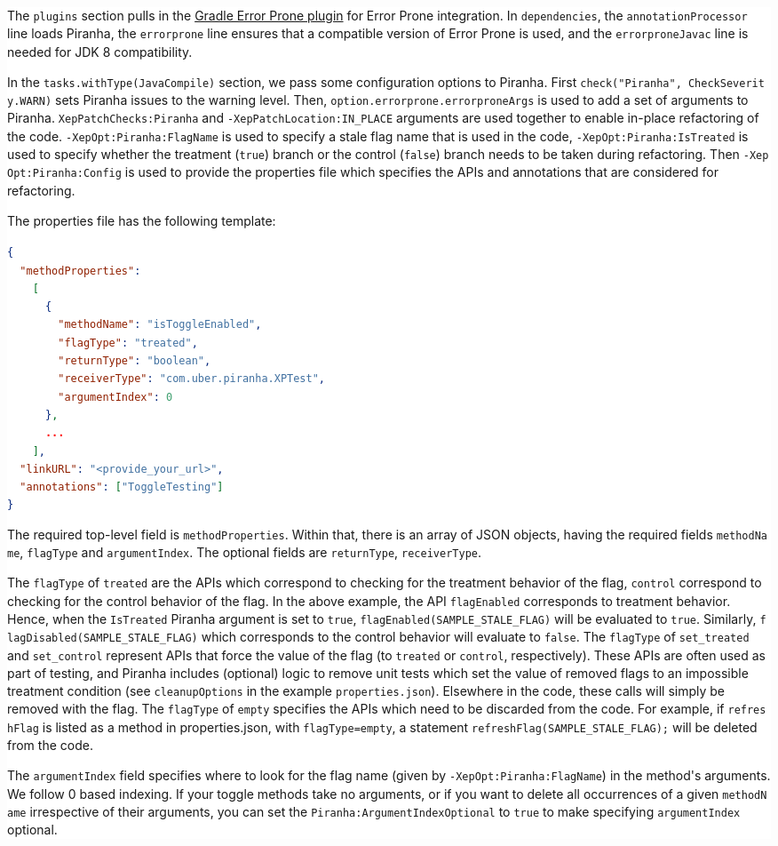 The `plugins` section pulls in the [Gradle Error Prone plugin](https://github.com/tbroyer/gradle-errorprone-plugin) for Error Prone integration. In `dependencies`, the `annotationProcessor` line loads Piranha, the `errorprone` line ensures that a compatible version of Error Prone is used, and the `errorproneJavac` line is needed for JDK 8 compatibility.  

In the `tasks.withType(JavaCompile)` section, we pass some configuration options to Piranha.  First `check("Piranha", CheckSeverity.WARN)` sets Piranha issues to the warning level. Then, `option.errorprone.errorproneArgs` is used to add a set of arguments to Piranha. `XepPatchChecks:Piranha` and `-XepPatchLocation:IN_PLACE` arguments are used together to enable in-place refactoring of the code. `-XepOpt:Piranha:FlagName` is used to specify a stale flag name that is used in the code, `-XepOpt:Piranha:IsTreated` is used to specify whether the treatment (`true`) branch or the control (`false`) branch needs to be taken during refactoring. Then `-XepOpt:Piranha:Config` is used to provide the properties file which specifies the APIs and annotations that are considered for refactoring. 

The properties file has the following template: 

```json
{
  "methodProperties":
    [
      {
        "methodName": "isToggleEnabled",
        "flagType": "treated",
        "returnType": "boolean",
        "receiverType": "com.uber.piranha.XPTest",
        "argumentIndex": 0
      },
      ...
    ],
  "linkURL": "<provide_your_url>",
  "annotations": ["ToggleTesting"]
}
```

The required top-level field is `methodProperties`.
Within that, there is an array of JSON objects, having the required fields `methodName`, `flagType` and `argumentIndex`.
The optional fields are `returnType`, `receiverType`.

The `flagType` of `treated` are the APIs which correspond to checking for the treatment behavior of the flag, `control` correspond to checking for the control behavior of the flag. In the above example, the API `flagEnabled` corresponds to treatment behavior. Hence, when the `IsTreated` Piranha argument is set to `true`, `flagEnabled(SAMPLE_STALE_FLAG)` will be evaluated to `true`. Similarly, `flagDisabled(SAMPLE_STALE_FLAG)` which corresponds to the control behavior will evaluate to `false`.
The `flagType` of `set_treated` and `set_control` represent APIs that force the value of the flag (to `treated` or `control`, respectively). These APIs are often used as part of testing, and Piranha includes (optional) logic to remove unit tests which set the value of removed flags to an impossible treatment condition (see `cleanupOptions` in the example `properties.json`). Elsewhere in the code, these calls will simply be removed with the flag.
The `flagType` of `empty` specifies the APIs which need to be discarded from the code. For example, if `refreshFlag` is listed as a method in properties.json, with `flagType=empty`, a statement `refreshFlag(SAMPLE_STALE_FLAG);` will be deleted from the code.

The `argumentIndex` field specifies where to look for the flag name (given by `-XepOpt:Piranha:FlagName`) in the method's arguments. We follow 0 based indexing.
If your toggle methods take no arguments, or if you want to delete all occurrences of a given `methodName` irrespective of their arguments, you can set the `Piranha:ArgumentIndexOptional` to `true` to make specifying `argumentIndex` optional.
